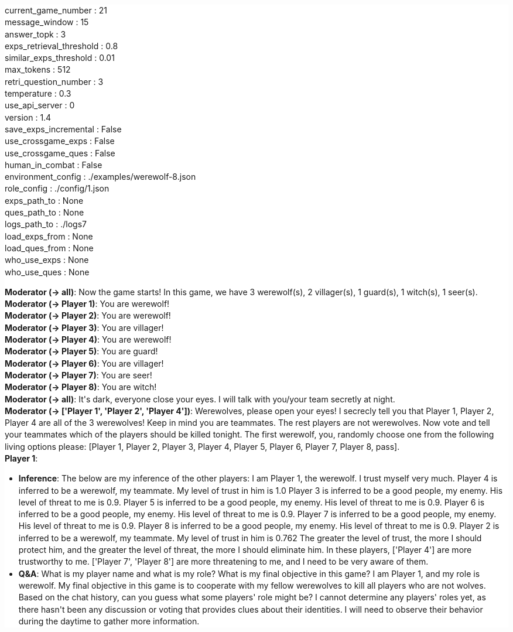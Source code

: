 current_game_number : 21  
message_window : 15  
answer_topk : 3  
exps_retrieval_threshold : 0.8  
similar_exps_threshold : 0.01  
max_tokens : 512  
retri_question_number : 3  
temperature : 0.3  
use_api_server : 0  
version : 1.4  
save_exps_incremental : False  
use_crossgame_exps : False  
use_crossgame_ques : False  
human_in_combat : False  
environment_config : ./examples/werewolf-8.json  
role_config : ./config/1.json  
exps_path_to : None  
ques_path_to : None  
logs_path_to : ./logs7  
load_exps_from : None  
load_ques_from : None  
who_use_exps : None  
who_use_ques : None  

**Moderator (-> all)**: Now the game starts! In this game, we have 3 werewolf(s), 2 villager(s), 1 guard(s), 1 witch(s), 1 seer(s).  
**Moderator (-> Player 1)**: You are werewolf!  
**Moderator (-> Player 2)**: You are werewolf!  
**Moderator (-> Player 3)**: You are villager!  
**Moderator (-> Player 4)**: You are werewolf!  
**Moderator (-> Player 5)**: You are guard!  
**Moderator (-> Player 6)**: You are villager!  
**Moderator (-> Player 7)**: You are seer!  
**Moderator (-> Player 8)**: You are witch!  
**Moderator (-> all)**: It's dark, everyone close your eyes. I will talk with you/your team secretly at night.  
**Moderator (-> ['Player 1', 'Player 2', 'Player 4'])**: Werewolves, please open your eyes! I secrecly tell you that Player 1, Player 2, Player 4 are all of the 3 werewolves! Keep in mind you are teammates. The rest players are not werewolves. Now vote and tell your teammates which of the players should be killed tonight. The first werewolf, you, randomly choose one from the following living options please: [Player 1, Player 2, Player 3, Player 4, Player 5, Player 6, Player 7, Player 8, pass].   
**Player 1**:  
- **Inference**: 
The below are my inference of the other players:
I am Player 1, the werewolf. I trust myself very much.
Player 4 is inferred to be a werewolf, my teammate. My level of trust in him is 1.0
Player 3 is inferred to be a good people, my enemy. His level of threat to me is 0.9.
Player 5 is inferred to be a good people, my enemy. His level of threat to me is 0.9.
Player 6 is inferred to be a good people, my enemy. His level of threat to me is 0.9.
Player 7 is inferred to be a good people, my enemy. His level of threat to me is 0.9.
Player 8 is inferred to be a good people, my enemy. His level of threat to me is 0.9.
Player 2 is inferred to be a werewolf, my teammate. My level of trust in him is 0.762
The greater the level of trust, the more I should protect him, and the greater the level of threat, the more I should eliminate him.
In these players, ['Player 4'] are more trustworthy to me. ['Player 7', 'Player 8'] are more threatening to me, and I need to be very aware of them.  
- **Q&A**: What is my player name and what is my role? What is my final objective in this game? I am Player 1, and my role is werewolf. My final objective in this game is to cooperate with my fellow werewolves to kill all players who are not wolves.
Based on the chat history, can you guess what some players' role might be? I cannot determine any players' roles yet, as there hasn't been any discussion or voting that provides clues about their identities. I will need to observe their behavior during the daytime to gather more information.